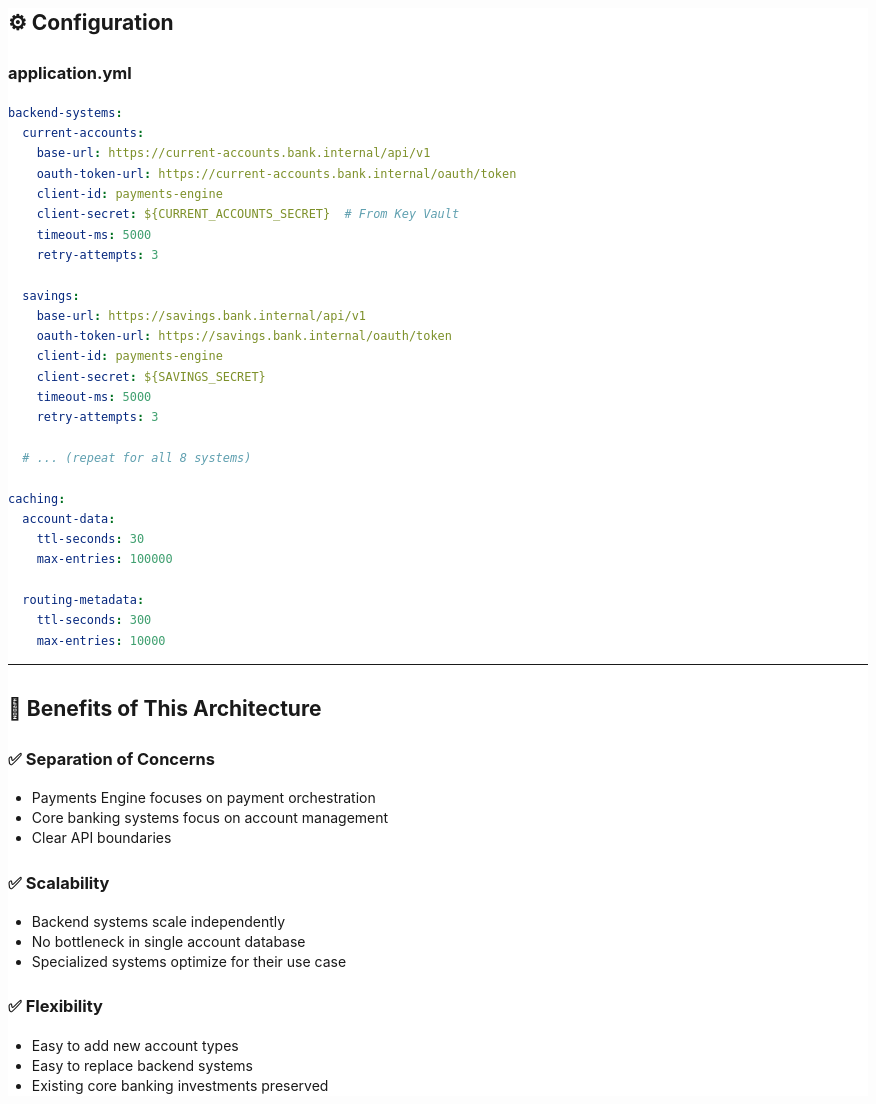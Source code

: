 
## ⚙️ Configuration

### application.yml

```yaml
backend-systems:
  current-accounts:
    base-url: https://current-accounts.bank.internal/api/v1
    oauth-token-url: https://current-accounts.bank.internal/oauth/token
    client-id: payments-engine
    client-secret: ${CURRENT_ACCOUNTS_SECRET}  # From Key Vault
    timeout-ms: 5000
    retry-attempts: 3
  
  savings:
    base-url: https://savings.bank.internal/api/v1
    oauth-token-url: https://savings.bank.internal/oauth/token
    client-id: payments-engine
    client-secret: ${SAVINGS_SECRET}
    timeout-ms: 5000
    retry-attempts: 3
  
  # ... (repeat for all 8 systems)

caching:
  account-data:
    ttl-seconds: 30
    max-entries: 100000
  
  routing-metadata:
    ttl-seconds: 300
    max-entries: 10000
```

---

## 🎯 Benefits of This Architecture

### ✅ Separation of Concerns
- Payments Engine focuses on payment orchestration
- Core banking systems focus on account management
- Clear API boundaries

### ✅ Scalability
- Backend systems scale independently
- No bottleneck in single account database
- Specialized systems optimize for their use case

### ✅ Flexibility
- Easy to add new account types
- Easy to replace backend systems
- Existing core banking investments preserved
